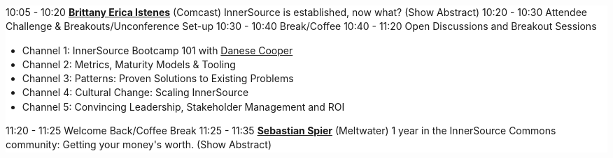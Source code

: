 

  <tr>
        <td class="time"> 10:05 - 10:20</td>
	<td class="author"> <b><a href="/events/isc-fall-2020-speakers#brittany_istenes">Brittany Erica Istenes</a></b> (Comcast) 
        </td>
        <td class="title"> InnerSource is established, now what?
            <span onClick="toggleAbstract('istenes')" class="abstract-toggle">(<a id="istenes-link">Show Abstract</a>)</span>
        <div style="display:none" class="abstract" id="istenes">
The goal of my talk is to walk through how at the last summit we talked about cultural shift and reasons why we wanted to do InnerSource as a company to now going through the steps we have taken to get there.
        </div>
        </td>
  </tr>


  <tr>
        <td class="time">10:20 - 10:30</td>
        <td colspan="2">Attendee Challenge & Breakouts/Unconference Set-up</td>
  </tr>

  <tr>
        <td class="time">10:30 - 10:40</td>
        <td colspan="2">Break/Coffee</td>
  </tr>


  <tr>
        <td class="time">10:40 - 11:20</td>
        <td>Open Discussions and Breakout Sessions</td>
        <td><ul>
		<li>Channel 1: InnerSource Bootcamp 101 with <a href="/events/isc-fall-2020-speakers#danese_cooper">Danese Cooper</a></li>
		<li>Channel 2: Metrics, Maturity Models & Tooling</li>
              	<li>Channel 3: Patterns: Proven Solutions to Existing Problems</li>
		<li>Channel 4: Cultural Change: Scaling InnerSource</li>
              	<li>Channel 5: Convincing Leadership, Stakeholder Management and ROI</li>
            </ul>
        </td>
  </tr>

  <tr>
        <td class="time">11:20 - 11:25</td>
        <td colspan="2">Welcome Back/Coffee Break</td>
  </tr>


  <tr>
        <td class="time"> 11:25 - 11:35</td>
	<td class="author"> <b><a href="/events/isc-fall-2020-speakers#sebastian_spier">Sebastian Spier</a></b> (Meltwater) 
        </td>
        <td class="title"> 1 year in the InnerSource Commons community: Getting your money's worth.
            <span onClick="toggleAbstract('spier')" class="abstract-toggle">(<a id="spier-link">Show Abstract</a>)</span>
        <div style="display:none" class="abstract" id="spier">
Let me make the argument for you: Convince yourself (and your manager) of the benefits of participating in the InnerSource Commons community.
        </div>
        </td>
  </tr>
